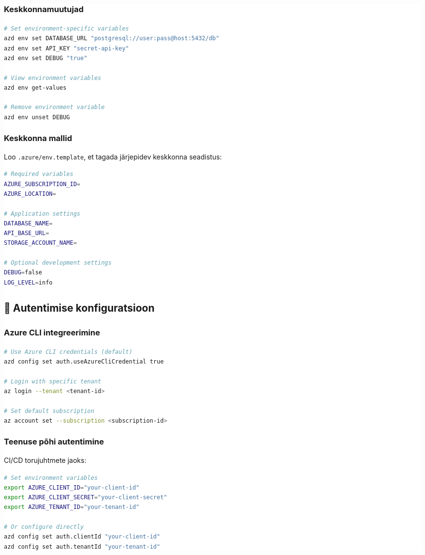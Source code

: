 ### Keskkonnamuutujad
```bash
# Set environment-specific variables
azd env set DATABASE_URL "postgresql://user:pass@host:5432/db"
azd env set API_KEY "secret-api-key"
azd env set DEBUG "true"

# View environment variables
azd env get-values

# Remove environment variable
azd env unset DEBUG
```

### Keskkonna mallid
Loo `.azure/env.template`, et tagada järjepidev keskkonna seadistus:
```bash
# Required variables
AZURE_SUBSCRIPTION_ID=
AZURE_LOCATION=

# Application settings
DATABASE_NAME=
API_BASE_URL=
STORAGE_ACCOUNT_NAME=

# Optional development settings
DEBUG=false
LOG_LEVEL=info
```

## 🔐 Autentimise konfiguratsioon

### Azure CLI integreerimine
```bash
# Use Azure CLI credentials (default)
azd config set auth.useAzureCliCredential true

# Login with specific tenant
az login --tenant <tenant-id>

# Set default subscription
az account set --subscription <subscription-id>
```

### Teenuse põhi autentimine
CI/CD torujuhtmete jaoks:
```bash
# Set environment variables
export AZURE_CLIENT_ID="your-client-id"
export AZURE_CLIENT_SECRET="your-client-secret"
export AZURE_TENANT_ID="your-tenant-id"

# Or configure directly
azd config set auth.clientId "your-client-id"
azd config set auth.tenantId "your-tenant-id"
```
